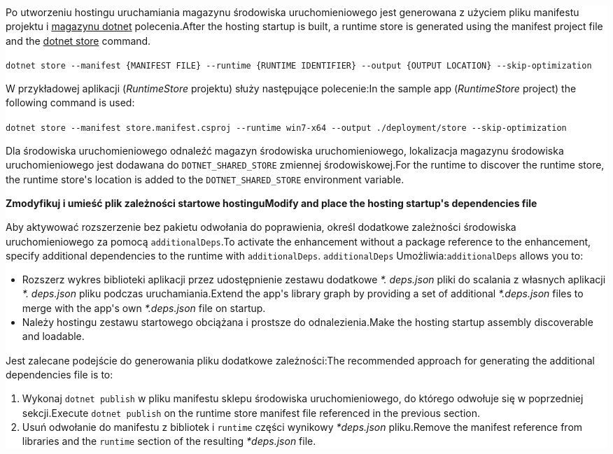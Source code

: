 <span data-ttu-id="cd4c5-205">Po utworzeniu hostingu uruchamiania magazynu środowiska uruchomieniowego jest generowana z użyciem pliku manifestu projektu i [magazynu dotnet](/dotnet/core/tools/dotnet-store) polecenia.</span><span class="sxs-lookup"><span data-stu-id="cd4c5-205">After the hosting startup is built, a runtime store is generated using the manifest project file and the [dotnet store](/dotnet/core/tools/dotnet-store) command.</span></span>

```console
dotnet store --manifest {MANIFEST FILE} --runtime {RUNTIME IDENTIFIER} --output {OUTPUT LOCATION} --skip-optimization
```

<span data-ttu-id="cd4c5-206">W przykładowej aplikacji (*RuntimeStore* projektu) służy następujące polecenie:</span><span class="sxs-lookup"><span data-stu-id="cd4c5-206">In the sample app (*RuntimeStore* project) the following command is used:</span></span>

``` console
dotnet store --manifest store.manifest.csproj --runtime win7-x64 --output ./deployment/store --skip-optimization
```

<span data-ttu-id="cd4c5-207">Dla środowiska uruchomieniowego odnaleźć magazyn środowiska uruchomieniowego, lokalizacja magazynu środowiska uruchomieniowego jest dodawana do `DOTNET_SHARED_STORE` zmiennej środowiskowej.</span><span class="sxs-lookup"><span data-stu-id="cd4c5-207">For the runtime to discover the runtime store, the runtime store's location is added to the `DOTNET_SHARED_STORE` environment variable.</span></span>

<span data-ttu-id="cd4c5-208">**Zmodyfikuj i umieść plik zależności startowe hostingu**</span><span class="sxs-lookup"><span data-stu-id="cd4c5-208">**Modify and place the hosting startup's dependencies file**</span></span>

<span data-ttu-id="cd4c5-209">Aby aktywować rozszerzenie bez pakietu odwołania do poprawienia, określ dodatkowe zależności środowiska uruchomieniowego za pomocą `additionalDeps`.</span><span class="sxs-lookup"><span data-stu-id="cd4c5-209">To activate the enhancement without a package reference to the enhancement, specify additional dependencies to the runtime with `additionalDeps`.</span></span> <span data-ttu-id="cd4c5-210">`additionalDeps` Umożliwia:</span><span class="sxs-lookup"><span data-stu-id="cd4c5-210">`additionalDeps` allows you to:</span></span>

* <span data-ttu-id="cd4c5-211">Rozszerz wykres biblioteki aplikacji przez udostępnienie zestawu dodatkowe  *\*. deps.json* pliki do scalania z własnych aplikacji  *\*. deps.json* pliku podczas uruchamiania.</span><span class="sxs-lookup"><span data-stu-id="cd4c5-211">Extend the app's library graph by providing a set of additional *\*.deps.json* files to merge with the app's own *\*.deps.json* file on startup.</span></span>
* <span data-ttu-id="cd4c5-212">Należy hostingu zestawu startowego obciążana i prostsze do odnalezienia.</span><span class="sxs-lookup"><span data-stu-id="cd4c5-212">Make the hosting startup assembly discoverable and loadable.</span></span>

<span data-ttu-id="cd4c5-213">Jest zalecane podejście do generowania pliku dodatkowe zależności:</span><span class="sxs-lookup"><span data-stu-id="cd4c5-213">The recommended approach for generating the additional dependencies file is to:</span></span>

 1. <span data-ttu-id="cd4c5-214">Wykonaj `dotnet publish` w pliku manifestu sklepu środowiska uruchomieniowego, do którego odwołuje się w poprzedniej sekcji.</span><span class="sxs-lookup"><span data-stu-id="cd4c5-214">Execute `dotnet publish` on the runtime store manifest file referenced in the previous section.</span></span>
 1. <span data-ttu-id="cd4c5-215">Usuń odwołanie do manifestu z bibliotek i `runtime` części wynikowy  *\*deps.json* pliku.</span><span class="sxs-lookup"><span data-stu-id="cd4c5-215">Remove the manifest reference from libraries and the `runtime` section of the resulting *\*deps.json* file.</span></span>
